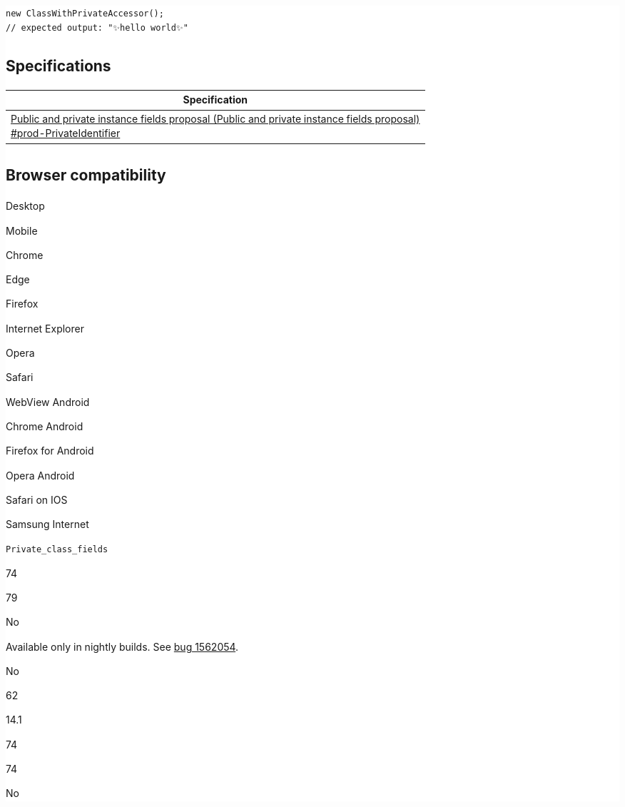     new ClassWithPrivateAccessor();
    // expected output: "✨hello world✨"

## Specifications

<table><thead><tr class="header"><th>Specification</th></tr></thead><tbody><tr class="odd"><td><a href="https://tc39.es/proposal-class-fields/#prod-PrivateIdentifier">Public and private instance fields proposal (Public and private instance fields proposal)<br />
<span class="small">#prod-PrivateIdentifier</span></a></td></tr></tbody></table>

## Browser compatibility

Desktop

Mobile

Chrome

Edge

Firefox

Internet Explorer

Opera

Safari

WebView Android

Chrome Android

Firefox for Android

Opera Android

Safari on IOS

Samsung Internet

`Private_class_fields`

74

79

No

Available only in nightly builds. See [bug 1562054](https://bugzil.la/1562054).

No

62

14.1

74

74

No
